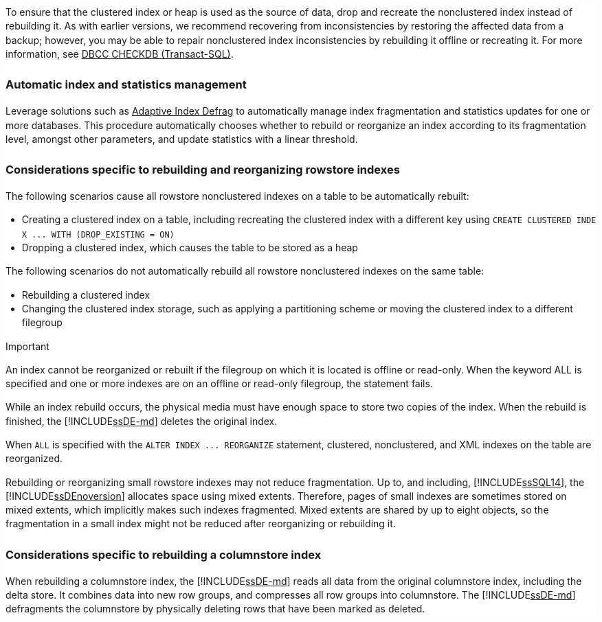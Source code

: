 To ensure that the clustered index or heap is used as the source of data, drop and recreate the nonclustered index instead of rebuilding it. As with earlier versions, we recommend recovering from inconsistencies by restoring the affected data from a backup; however, you may be able to repair nonclustered index inconsistencies by rebuilding it offline or recreating it. For more information, see [DBCC CHECKDB (Transact-SQL)](../../t-sql/database-console-commands/dbcc-checkdb-transact-sql.md).

### Automatic index and statistics management

Leverage solutions such as [Adaptive Index Defrag](https://github.com/Microsoft/tigertoolbox/tree/master/AdaptiveIndexDefrag) to automatically manage index fragmentation and statistics updates for one or more databases. This procedure automatically chooses whether to rebuild or reorganize an index according to its fragmentation level, amongst other parameters, and update statistics with a linear threshold.

### Considerations specific to rebuilding and reorganizing rowstore indexes

The following scenarios cause all rowstore nonclustered indexes on a table to be automatically rebuilt:

- Creating a clustered index on a table, including recreating the clustered index with a different key using `CREATE CLUSTERED INDEX ... WITH (DROP_EXISTING = ON)`
- Dropping a clustered index, which causes the table to be stored as a heap

The following scenarios do not automatically rebuild all rowstore nonclustered indexes on the same table:

- Rebuilding a clustered index
- Changing the clustered index storage, such as applying a partitioning scheme or moving the clustered index to a different filegroup

> [!IMPORTANT]
> An index cannot be reorganized or rebuilt if the filegroup on which it is located is offline or read-only. When the keyword ALL is specified and one or more indexes are on an offline or read-only filegroup, the statement fails.
>
> While an index rebuild occurs, the physical media must have enough space to store two copies of the index. When the rebuild is finished, the [!INCLUDE[ssDE-md](../../includes/ssde-md.md)] deletes the original index.

When `ALL` is specified with the `ALTER INDEX ... REORGANIZE` statement, clustered, nonclustered, and XML indexes on the table are reorganized.

Rebuilding or reorganizing small rowstore indexes may not reduce fragmentation. Up to, and including, [!INCLUDE[ssSQL14](../../includes/sssql14-md.md)], the [!INCLUDE[ssDEnoversion](../../includes/ssdenoversion-md.md)] allocates space using mixed extents. Therefore, pages of small indexes are sometimes stored on mixed extents, which implicitly makes such indexes fragmented. Mixed extents are shared by up to eight objects, so the fragmentation in a small index might not be reduced after reorganizing or rebuilding it.

### Considerations specific to rebuilding a columnstore index

When rebuilding a columnstore index, the [!INCLUDE[ssDE-md](../../includes/ssde-md.md)] reads all data from the original columnstore index, including the delta store. It combines data into new row groups, and compresses all row groups into columnstore. The [!INCLUDE[ssDE-md](../../includes/ssde-md.md)] defragments the columnstore by physically deleting rows that have been marked as deleted.

